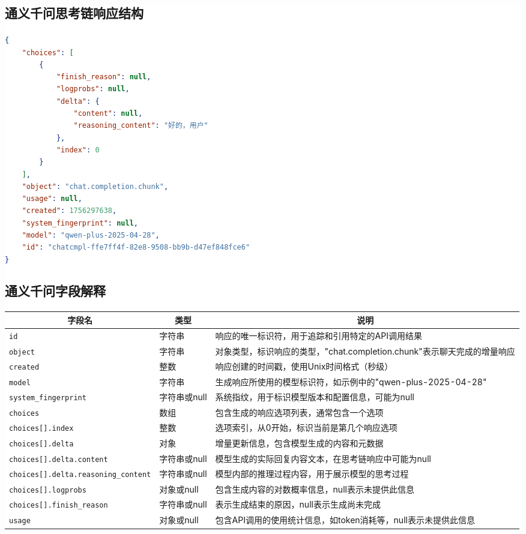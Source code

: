 
## 通义千问思考链响应结构

```json
{
    "choices": [
        {
            "finish_reason": null,
            "logprobs": null,
            "delta": {
                "content": null,
                "reasoning_content": "好的，用户"
            },
            "index": 0
        }
    ],
    "object": "chat.completion.chunk",
    "usage": null,
    "created": 1756297638,
    "system_fingerprint": null,
    "model": "qwen-plus-2025-04-28",
    "id": "chatcmpl-ffe7ff4f-82e8-9508-bb9b-d47ef848fce6"
}
```

## 通义千问字段解释

| 字段名 | 类型 | 说明 |
|-------|------|------|
| `id` | 字符串 | 响应的唯一标识符，用于追踪和引用特定的API调用结果 |
| `object` | 字符串 | 对象类型，标识响应的类型，"chat.completion.chunk"表示聊天完成的增量响应 |
| `created` | 整数 | 响应创建的时间戳，使用Unix时间格式（秒级） |
| `model` | 字符串 | 生成响应所使用的模型标识符，如示例中的"qwen-plus-2025-04-28" |
| `system_fingerprint` | 字符串或null | 系统指纹，用于标识模型版本和配置信息，可能为null |
| `choices` | 数组 | 包含生成的响应选项列表，通常包含一个选项 |
| `choices[].index` | 整数 | 选项索引，从0开始，标识当前是第几个响应选项 |
| `choices[].delta` | 对象 | 增量更新信息，包含模型生成的内容和元数据 |
| `choices[].delta.content` | 字符串或null | 模型生成的实际回复内容文本，在思考链响应中可能为null |
| `choices[].delta.reasoning_content` | 字符串或null | 模型内部的推理过程内容，用于展示模型的思考过程 |
| `choices[].logprobs` | 对象或null | 包含生成内容的对数概率信息，null表示未提供此信息 |
| `choices[].finish_reason` | 字符串或null | 表示生成结束的原因，null表示生成尚未完成 |
| `usage` | 对象或null | 包含API调用的使用统计信息，如token消耗等，null表示未提供此信息 |
